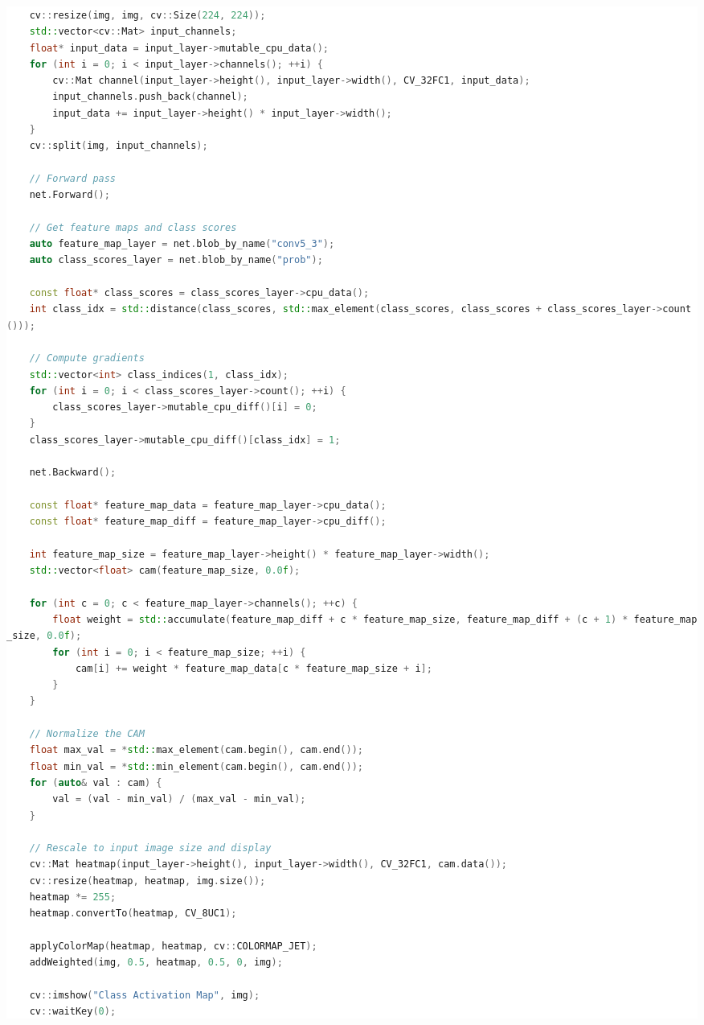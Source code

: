 ```cpp
    cv::resize(img, img, cv::Size(224, 224));
    std::vector<cv::Mat> input_channels;
    float* input_data = input_layer->mutable_cpu_data();
    for (int i = 0; i < input_layer->channels(); ++i) {
        cv::Mat channel(input_layer->height(), input_layer->width(), CV_32FC1, input_data);
        input_channels.push_back(channel);
        input_data += input_layer->height() * input_layer->width();
    }
    cv::split(img, input_channels);

    // Forward pass
    net.Forward();

    // Get feature maps and class scores
    auto feature_map_layer = net.blob_by_name("conv5_3");
    auto class_scores_layer = net.blob_by_name("prob");

    const float* class_scores = class_scores_layer->cpu_data();
    int class_idx = std::distance(class_scores, std::max_element(class_scores, class_scores + class_scores_layer->count()));

    // Compute gradients
    std::vector<int> class_indices(1, class_idx);
    for (int i = 0; i < class_scores_layer->count(); ++i) {
        class_scores_layer->mutable_cpu_diff()[i] = 0;
    }
    class_scores_layer->mutable_cpu_diff()[class_idx] = 1;

    net.Backward();

    const float* feature_map_data = feature_map_layer->cpu_data();
    const float* feature_map_diff = feature_map_layer->cpu_diff();

    int feature_map_size = feature_map_layer->height() * feature_map_layer->width();
    std::vector<float> cam(feature_map_size, 0.0f);

    for (int c = 0; c < feature_map_layer->channels(); ++c) {
        float weight = std::accumulate(feature_map_diff + c * feature_map_size, feature_map_diff + (c + 1) * feature_map_size, 0.0f);
        for (int i = 0; i < feature_map_size; ++i) {
            cam[i] += weight * feature_map_data[c * feature_map_size + i];
        }
    }

    // Normalize the CAM
    float max_val = *std::max_element(cam.begin(), cam.end());
    float min_val = *std::min_element(cam.begin(), cam.end());
    for (auto& val : cam) {
        val = (val - min_val) / (max_val - min_val);
    }

    // Rescale to input image size and display
    cv::Mat heatmap(input_layer->height(), input_layer->width(), CV_32FC1, cam.data());
    cv::resize(heatmap, heatmap, img.size());
    heatmap *= 255;
    heatmap.convertTo(heatmap, CV_8UC1);

    applyColorMap(heatmap, heatmap, cv::COLORMAP_JET);
    addWeighted(img, 0.5, heatmap, 0.5, 0, img);

    cv::imshow("Class Activation Map", img);
    cv::waitKey(0);

```